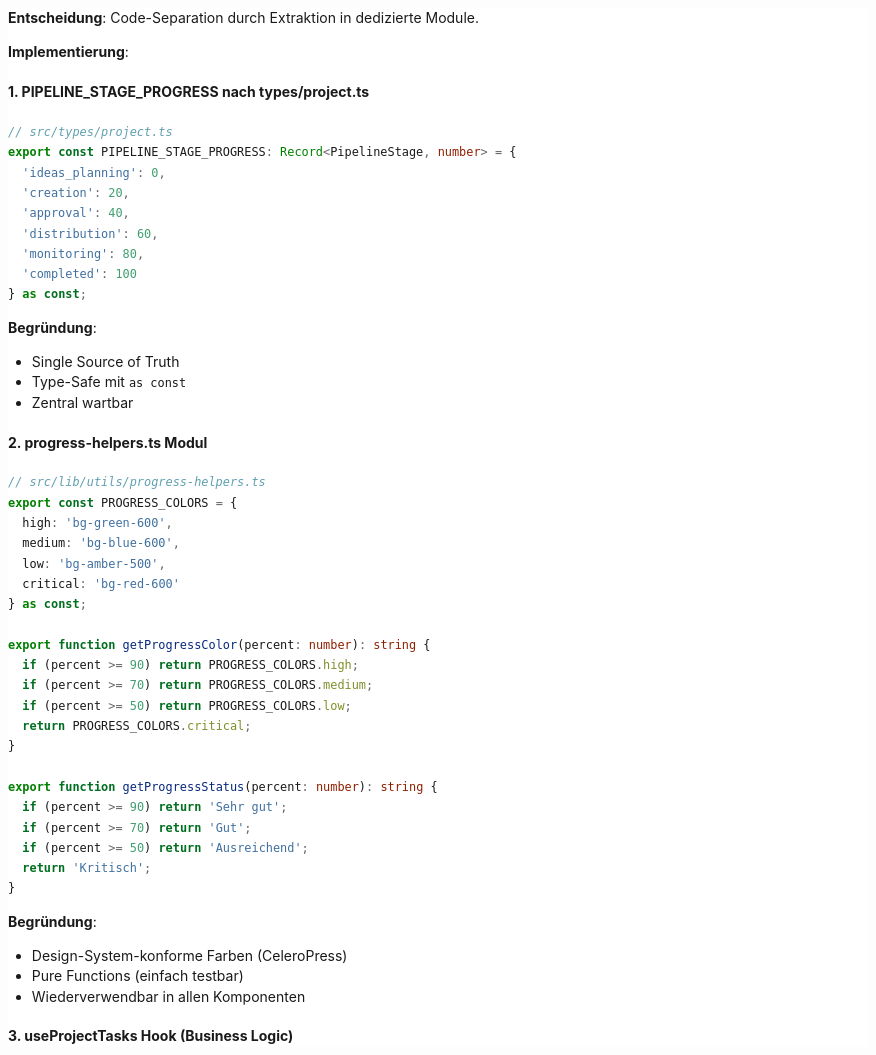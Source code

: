 **Entscheidung**: Code-Separation durch Extraktion in dedizierte Module.

**Implementierung**:

#### 1. PIPELINE_STAGE_PROGRESS nach types/project.ts

```typescript
// src/types/project.ts
export const PIPELINE_STAGE_PROGRESS: Record<PipelineStage, number> = {
  'ideas_planning': 0,
  'creation': 20,
  'approval': 40,
  'distribution': 60,
  'monitoring': 80,
  'completed': 100
} as const;
```

**Begründung**:
- Single Source of Truth
- Type-Safe mit `as const`
- Zentral wartbar

#### 2. progress-helpers.ts Modul

```typescript
// src/lib/utils/progress-helpers.ts
export const PROGRESS_COLORS = {
  high: 'bg-green-600',
  medium: 'bg-blue-600',
  low: 'bg-amber-500',
  critical: 'bg-red-600'
} as const;

export function getProgressColor(percent: number): string {
  if (percent >= 90) return PROGRESS_COLORS.high;
  if (percent >= 70) return PROGRESS_COLORS.medium;
  if (percent >= 50) return PROGRESS_COLORS.low;
  return PROGRESS_COLORS.critical;
}

export function getProgressStatus(percent: number): string {
  if (percent >= 90) return 'Sehr gut';
  if (percent >= 70) return 'Gut';
  if (percent >= 50) return 'Ausreichend';
  return 'Kritisch';
}
```

**Begründung**:
- Design-System-konforme Farben (CeleroPress)
- Pure Functions (einfach testbar)
- Wiederverwendbar in allen Komponenten

#### 3. useProjectTasks Hook (Business Logic)
